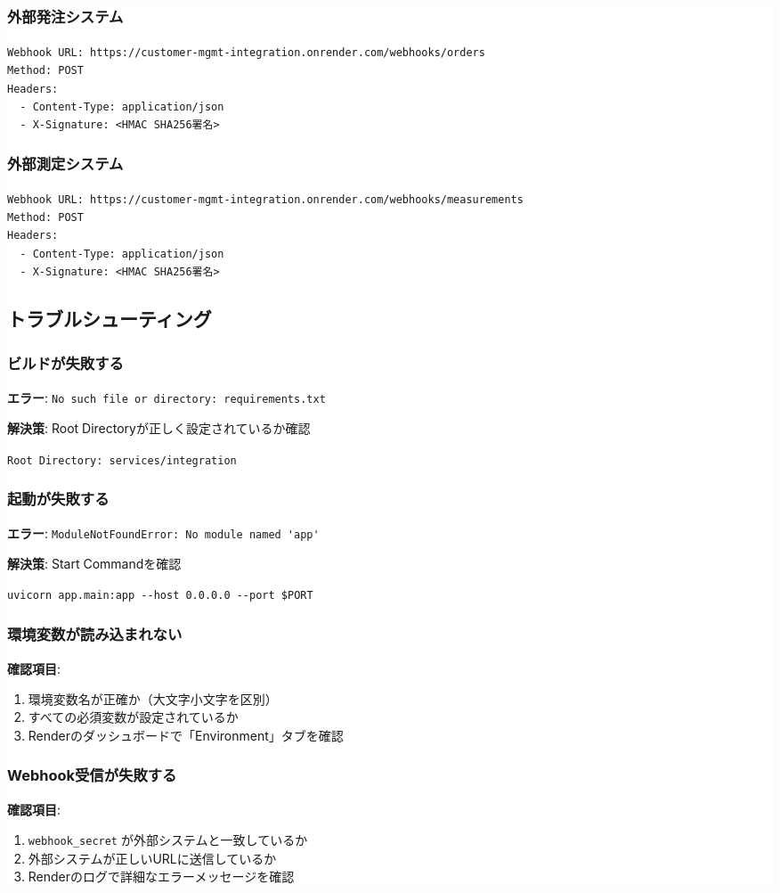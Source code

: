 ### 外部発注システム

```
Webhook URL: https://customer-mgmt-integration.onrender.com/webhooks/orders
Method: POST
Headers:
  - Content-Type: application/json
  - X-Signature: <HMAC SHA256署名>
```

### 外部測定システム

```
Webhook URL: https://customer-mgmt-integration.onrender.com/webhooks/measurements
Method: POST
Headers:
  - Content-Type: application/json
  - X-Signature: <HMAC SHA256署名>
```

## トラブルシューティング

### ビルドが失敗する

**エラー**: `No such file or directory: requirements.txt`

**解決策**: Root Directoryが正しく設定されているか確認
```
Root Directory: services/integration
```

### 起動が失敗する

**エラー**: `ModuleNotFoundError: No module named 'app'`

**解決策**: Start Commandを確認
```
uvicorn app.main:app --host 0.0.0.0 --port $PORT
```

### 環境変数が読み込まれない

**確認項目**:
1. 環境変数名が正確か（大文字小文字を区別）
2. すべての必須変数が設定されているか
3. Renderのダッシュボードで「Environment」タブを確認

### Webhook受信が失敗する

**確認項目**:
1. `webhook_secret` が外部システムと一致しているか
2. 外部システムが正しいURLに送信しているか
3. Renderのログで詳細なエラーメッセージを確認
